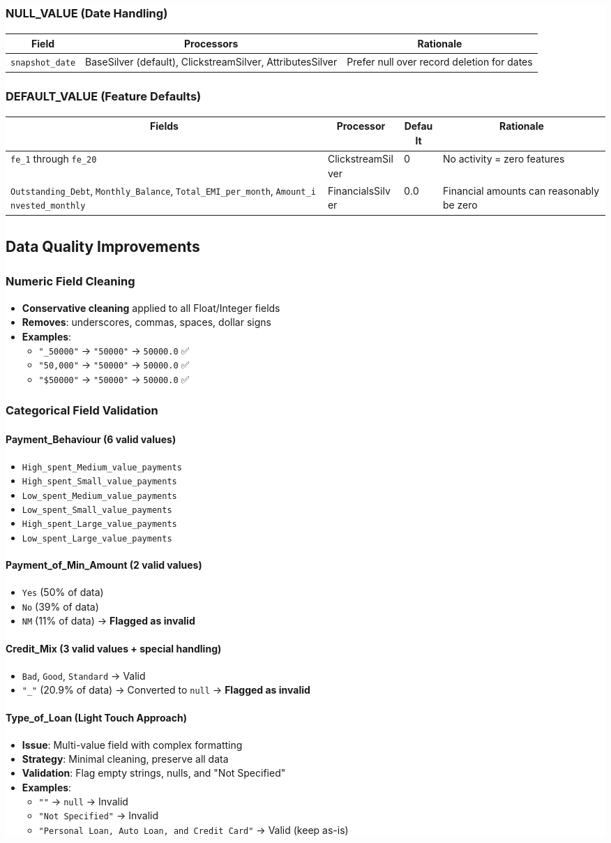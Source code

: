 ### NULL_VALUE (Date Handling)
| Field | Processors | Rationale |
|-------|------------|-----------|
| `snapshot_date` | BaseSilver (default), ClickstreamSilver, AttributesSilver | Prefer null over record deletion for dates |

### DEFAULT_VALUE (Feature Defaults)
| Fields | Processor | Default | Rationale |
|--------|-----------|---------|-----------|
| `fe_1` through `fe_20` | ClickstreamSilver | 0 | No activity = zero features |
| `Outstanding_Debt`, `Monthly_Balance`, `Total_EMI_per_month`, `Amount_invested_monthly` | FinancialsSilver | 0.0 | Financial amounts can reasonably be zero |

## Data Quality Improvements

### Numeric Field Cleaning
- **Conservative cleaning** applied to all Float/Integer fields
- **Removes**: underscores, commas, spaces, dollar signs
- **Examples**:
  - `"_50000"` → `"50000"` → `50000.0` ✅
  - `"50,000"` → `"50000"` → `50000.0` ✅
  - `"$50000"` → `"50000"` → `50000.0` ✅

### Categorical Field Validation
#### Payment_Behaviour (6 valid values)
- `High_spent_Medium_value_payments`
- `High_spent_Small_value_payments`
- `Low_spent_Medium_value_payments`
- `Low_spent_Small_value_payments`
- `High_spent_Large_value_payments`
- `Low_spent_Large_value_payments`

#### Payment_of_Min_Amount (2 valid values)
- `Yes` (50% of data)
- `No` (39% of data)
- `NM` (11% of data) → **Flagged as invalid**

#### Credit_Mix (3 valid values + special handling)
- `Bad`, `Good`, `Standard` → Valid
- `"_"` (20.9% of data) → Converted to `null` → **Flagged as invalid**

#### Type_of_Loan (Light Touch Approach)
- **Issue**: Multi-value field with complex formatting
- **Strategy**: Minimal cleaning, preserve all data
- **Validation**: Flag empty strings, nulls, and "Not Specified"
- **Examples**:
  - `""` → `null` → Invalid
  - `"Not Specified"` → Invalid
  - `"Personal Loan, Auto Loan, and Credit Card"` → Valid (keep as-is)

